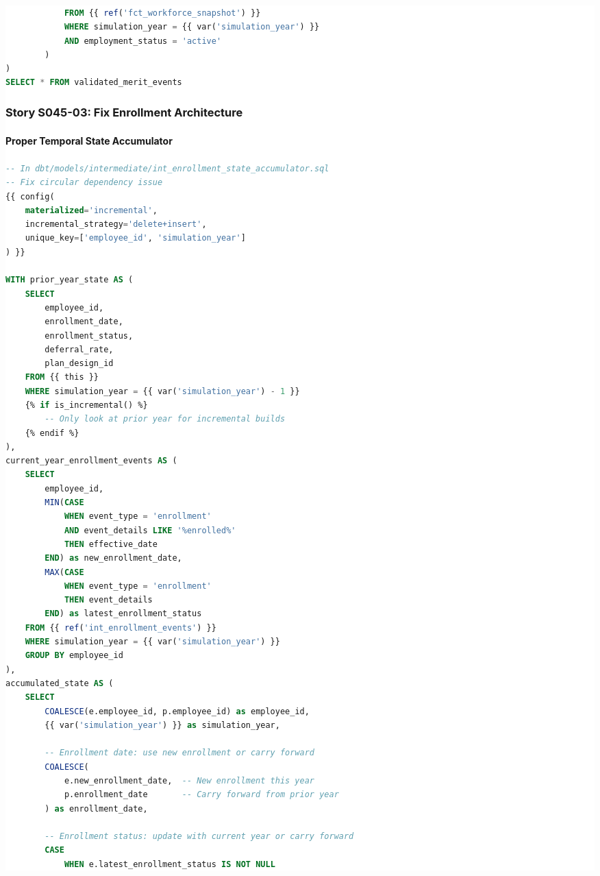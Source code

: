 ```sql
            FROM {{ ref('fct_workforce_snapshot') }}
            WHERE simulation_year = {{ var('simulation_year') }}
            AND employment_status = 'active'
        )
)
SELECT * FROM validated_merit_events
```

### Story S045-03: Fix Enrollment Architecture

#### Proper Temporal State Accumulator
```sql
-- In dbt/models/intermediate/int_enrollment_state_accumulator.sql
-- Fix circular dependency issue
{{ config(
    materialized='incremental',
    incremental_strategy='delete+insert',
    unique_key=['employee_id', 'simulation_year']
) }}

WITH prior_year_state AS (
    SELECT
        employee_id,
        enrollment_date,
        enrollment_status,
        deferral_rate,
        plan_design_id
    FROM {{ this }}
    WHERE simulation_year = {{ var('simulation_year') - 1 }}
    {% if is_incremental() %}
        -- Only look at prior year for incremental builds
    {% endif %}
),
current_year_enrollment_events AS (
    SELECT
        employee_id,
        MIN(CASE
            WHEN event_type = 'enrollment'
            AND event_details LIKE '%enrolled%'
            THEN effective_date
        END) as new_enrollment_date,
        MAX(CASE
            WHEN event_type = 'enrollment'
            THEN event_details
        END) as latest_enrollment_status
    FROM {{ ref('int_enrollment_events') }}
    WHERE simulation_year = {{ var('simulation_year') }}
    GROUP BY employee_id
),
accumulated_state AS (
    SELECT
        COALESCE(e.employee_id, p.employee_id) as employee_id,
        {{ var('simulation_year') }} as simulation_year,

        -- Enrollment date: use new enrollment or carry forward
        COALESCE(
            e.new_enrollment_date,  -- New enrollment this year
            p.enrollment_date       -- Carry forward from prior year
        ) as enrollment_date,

        -- Enrollment status: update with current year or carry forward
        CASE
            WHEN e.latest_enrollment_status IS NOT NULL
```